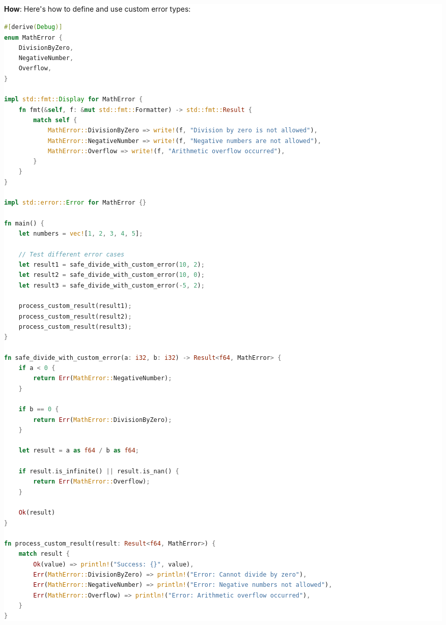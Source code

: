 **How**: Here's how to define and use custom error types:

```rust
#[derive(Debug)]
enum MathError {
    DivisionByZero,
    NegativeNumber,
    Overflow,
}

impl std::fmt::Display for MathError {
    fn fmt(&self, f: &mut std::fmt::Formatter) -> std::fmt::Result {
        match self {
            MathError::DivisionByZero => write!(f, "Division by zero is not allowed"),
            MathError::NegativeNumber => write!(f, "Negative numbers are not allowed"),
            MathError::Overflow => write!(f, "Arithmetic overflow occurred"),
        }
    }
}

impl std::error::Error for MathError {}

fn main() {
    let numbers = vec![1, 2, 3, 4, 5];

    // Test different error cases
    let result1 = safe_divide_with_custom_error(10, 2);
    let result2 = safe_divide_with_custom_error(10, 0);
    let result3 = safe_divide_with_custom_error(-5, 2);

    process_custom_result(result1);
    process_custom_result(result2);
    process_custom_result(result3);
}

fn safe_divide_with_custom_error(a: i32, b: i32) -> Result<f64, MathError> {
    if a < 0 {
        return Err(MathError::NegativeNumber);
    }

    if b == 0 {
        return Err(MathError::DivisionByZero);
    }

    let result = a as f64 / b as f64;

    if result.is_infinite() || result.is_nan() {
        return Err(MathError::Overflow);
    }

    Ok(result)
}

fn process_custom_result(result: Result<f64, MathError>) {
    match result {
        Ok(value) => println!("Success: {}", value),
        Err(MathError::DivisionByZero) => println!("Error: Cannot divide by zero"),
        Err(MathError::NegativeNumber) => println!("Error: Negative numbers not allowed"),
        Err(MathError::Overflow) => println!("Error: Arithmetic overflow occurred"),
    }
}
```
